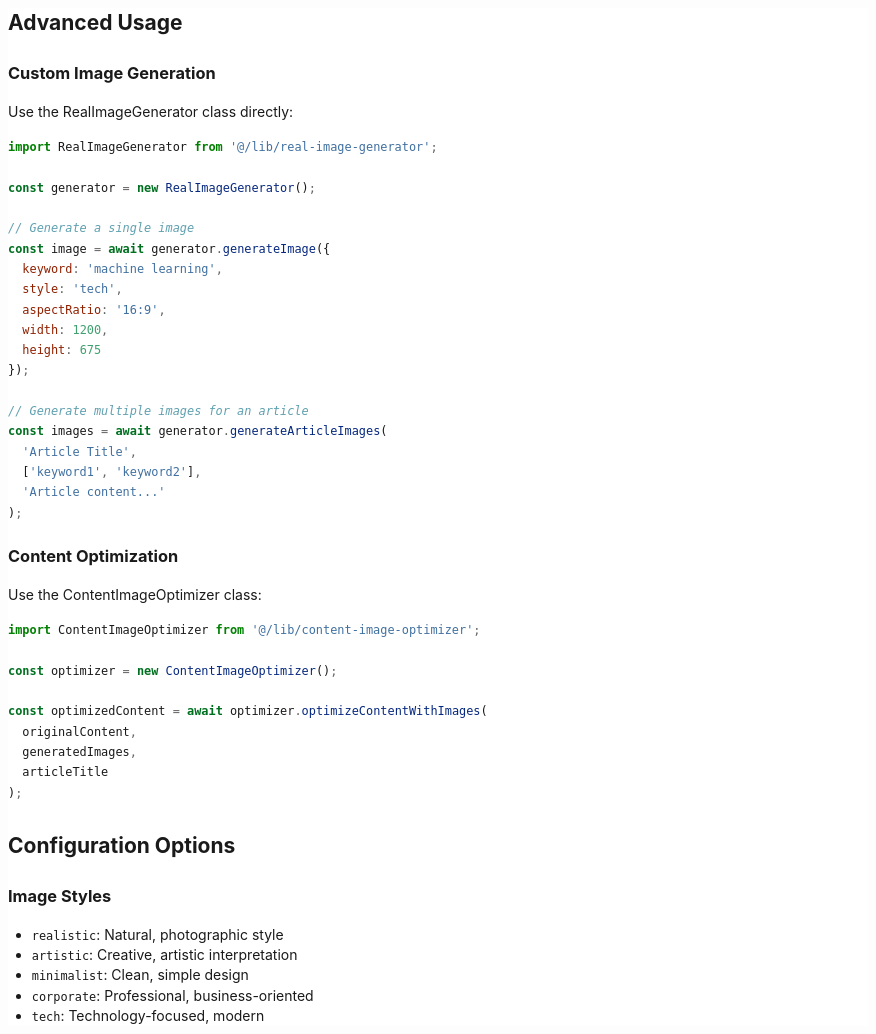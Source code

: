 ## Advanced Usage

### Custom Image Generation

Use the RealImageGenerator class directly:

```javascript
import RealImageGenerator from '@/lib/real-image-generator';

const generator = new RealImageGenerator();

// Generate a single image
const image = await generator.generateImage({
  keyword: 'machine learning',
  style: 'tech',
  aspectRatio: '16:9',
  width: 1200,
  height: 675
});

// Generate multiple images for an article
const images = await generator.generateArticleImages(
  'Article Title',
  ['keyword1', 'keyword2'],
  'Article content...'
);
```

### Content Optimization

Use the ContentImageOptimizer class:

```javascript
import ContentImageOptimizer from '@/lib/content-image-optimizer';

const optimizer = new ContentImageOptimizer();

const optimizedContent = await optimizer.optimizeContentWithImages(
  originalContent,
  generatedImages,
  articleTitle
);
```

## Configuration Options

### Image Styles
- `realistic`: Natural, photographic style
- `artistic`: Creative, artistic interpretation
- `minimalist`: Clean, simple design
- `corporate`: Professional, business-oriented
- `tech`: Technology-focused, modern
